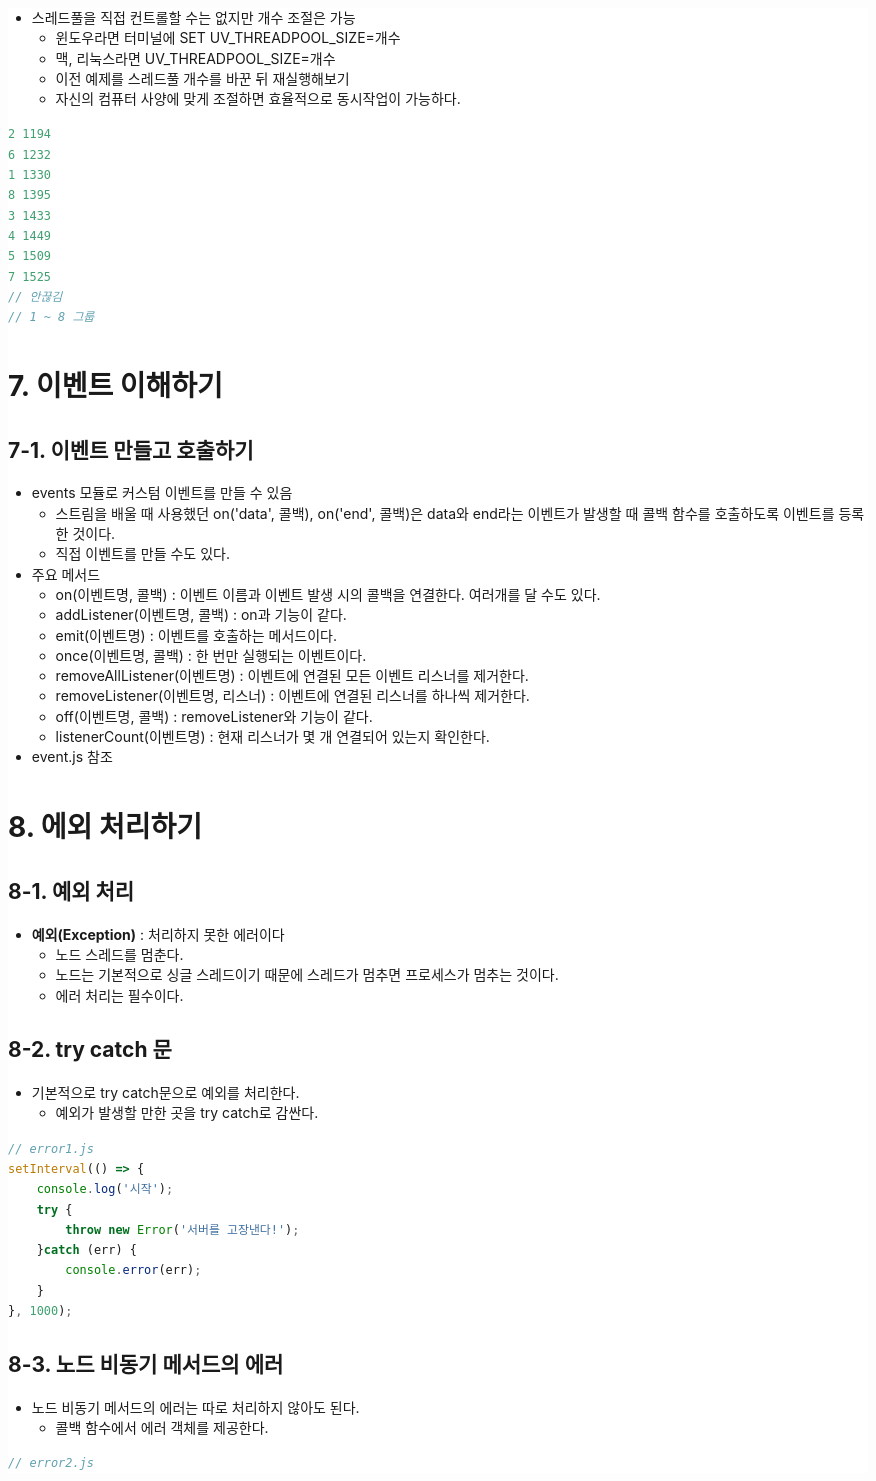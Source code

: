 * 스레드풀을 직접 컨트롤할 수는 없지만 개수 조절은 가능
    * 윈도우라면 터미널에 SET UV_THREADPOOL_SIZE=개수
    * 맥, 리눅스라면 UV_THREADPOOL_SIZE=개수
    * 이전 예제를 스레드풀 개수를 바꾼 뒤 재실행해보기
    * 자신의 컴퓨터 사양에 맞게 조절하면 효율적으로 동시작업이 가능하다.
```js
2 1194
6 1232
1 1330
8 1395
3 1433
4 1449
5 1509
7 1525
// 안끊김
// 1 ~ 8 그룹
```
# 7. 이벤트 이해하기
## 7-1. 이벤트 만들고 호출하기
* events 모듈로 커스텀 이벤트를 만들 수 있음
    * 스트림을 배울 때 사용했던 on('data', 콜백), on('end', 콜백)은 data와 end라는 이벤트가 발생할 때 콜백 함수를 호출하도록 이벤트를 등록한 것이다.
    * 직접 이벤트를 만들 수도 있다.
* 주요 메서드
    * on(이벤트명, 콜백) : 이벤트 이름과 이벤트 발생 시의 콜백을 연결한다. 여러개를 달 수도 있다.
    * addListener(이벤트명, 콜백) : on과 기능이 같다.
    * emit(이벤트명) : 이벤트를 호출하는 메서드이다.
    * once(이벤트명, 콜백) : 한 번만 실행되는 이벤트이다.
    * removeAllListener(이벤트명) : 이벤트에 연결된 모든 이벤트 리스너를 제거한다.
    * removeListener(이벤트명, 리스너) : 이벤트에 연결된 리스너를 하나씩 제거한다.
    * off(이벤트명, 콜백) : removeListener와 기능이 같다.
    * listenerCount(이벤트명) : 현재 리스너가 몇 개 연결되어 있는지 확인한다.
* event.js 참조
# 8. 에외 처리하기
## 8-1. 예외 처리
* **예외(Exception)** : 처리하지 못한 에러이다
    * 노드 스레드를 멈춘다.
    * 노드는 기본적으로 싱글 스레드이기 때문에 스레드가 멈추면 프로세스가 멈추는 것이다.
    * 에러 처리는 필수이다.
## 8-2. try catch 문
* 기본적으로 try catch문으로 예외를 처리한다.
    * 예외가 발생할 만한 곳을 try catch로 감싼다.
```js
// error1.js
setInterval(() => {
    console.log('시작');
    try {
        throw new Error('서버를 고장낸다!');
    }catch (err) {
        console.error(err);
    }
}, 1000);
```
## 8-3. 노드 비동기 메서드의 에러
* 노드 비동기 메서드의 에러는 따로 처리하지 않아도 된다.
    * 콜백 함수에서 에러 객체를 제공한다.
```js
// error2.js
```